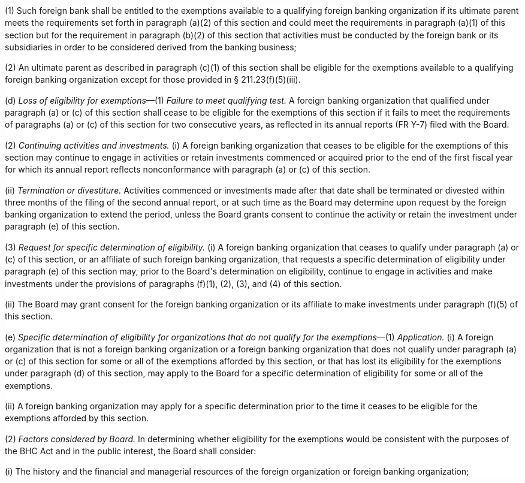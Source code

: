 
(1) Such foreign bank shall be entitled to the exemptions available to a qualifying foreign banking organization if its ultimate parent meets the requirements set forth in paragraph (a)(2) of this section and could meet the requirements in paragraph (a)(1) of this section but for the requirement in paragraph (b)(2) of this section that activities must be conducted by the foreign bank or its subsidiaries in order to be considered derived from the banking business; 


(2) An ultimate parent as described in paragraph (c)(1) of this section shall be eligible for the exemptions available to a qualifying foreign banking organization except for those provided in § 211.23(f)(5)(iii). 


(d) *Loss of eligibility for exemptions*—(1) *Failure to meet qualifying test.* A foreign banking organization that qualified under paragraph (a) or (c) of this section shall cease to be eligible for the exemptions of this section if it fails to meet the requirements of paragraphs (a) or (c) of this section for two consecutive years, as reflected in its annual reports (FR Y-7) filed with the Board. 


(2) *Continuing activities and investments.* (i) A foreign banking organization that ceases to be eligible for the exemptions of this section may continue to engage in activities or retain investments commenced or acquired prior to the end of the first fiscal year for which its annual report reflects nonconformance with paragraph (a) or (c) of this section. 


(ii) *Termination or divestiture.* Activities commenced or investments made after that date shall be terminated or divested within three months of the filing of the second annual report, or at such time as the Board may determine upon request by the foreign banking organization to extend the period, unless the Board grants consent to continue the activity or retain the investment under paragraph (e) of this section. 


(3) *Request for specific determination of eligibility.* (i) A foreign banking organization that ceases to qualify under paragraph (a) or (c) of this section, or an affiliate of such foreign banking organization, that requests a specific determination of eligibility under paragraph (e) of this section may, prior to the Board's determination on eligibility, continue to engage in activities and make investments under the provisions of paragraphs (f)(1), (2), (3), and (4) of this section. 


(ii) The Board may grant consent for the foreign banking organization or its affiliate to make investments under paragraph (f)(5) of this section. 


(e) *Specific determination of eligibility for organizations that do not qualify for the exemptions*—(1) *Application.* (i) A foreign organization that is not a foreign banking organization or a foreign banking organization that does not qualify under paragraph (a) or (c) of this section for some or all of the exemptions afforded by this section, or that has lost its eligibility for the exemptions under paragraph (d) of this section, may apply to the Board for a specific determination of eligibility for some or all of the exemptions. 


(ii) A foreign banking organization may apply for a specific determination prior to the time it ceases to be eligible for the exemptions afforded by this section. 


(2) *Factors considered by Board.* In determining whether eligibility for the exemptions would be consistent with the purposes of the BHC Act and in the public interest, the Board shall consider: 


(i) The history and the financial and managerial resources of the foreign organization or foreign banking organization; 
